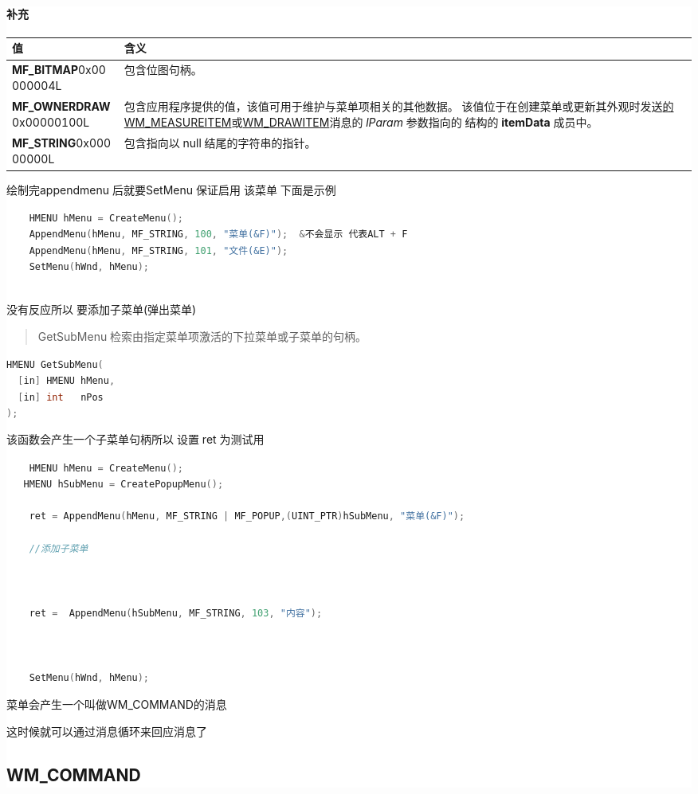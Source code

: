 #### 补充

| 值                          | 含义                                                         |
| :-------------------------- | :----------------------------------------------------------- |
| **MF_BITMAP**0x00000004L    | 包含位图句柄。                                               |
| **MF_OWNERDRAW**0x00000100L | 包含应用程序提供的值，该值可用于维护与菜单项相关的其他数据。 该值位于在创建菜单或更新其外观时发送[的WM_MEASUREITEM](https://learn.microsoft.com/zh-cn/windows/desktop/Controls/wm-measureitem)或[WM_DRAWITEM](https://learn.microsoft.com/zh-cn/windows/desktop/Controls/wm-drawitem)消息的 *lParam* 参数指向的 结构的 **itemData** 成员中。 |
| **MF_STRING**0x00000000L    | 包含指向以 null 结尾的字符串的指针。                         |

绘制完appendmenu 后就要SetMenu 保证启用 该菜单  下面是示例

```c++
    HMENU hMenu = CreateMenu();
    AppendMenu(hMenu, MF_STRING, 100, "菜单(&F)");  &不会显示 代表ALT + F
    AppendMenu(hMenu, MF_STRING, 101, "文件(&E)");
    SetMenu(hWnd, hMenu);
    
```

没有反应所以 要添加子菜单(弹出菜单)

> GetSubMenu  检索由指定菜单项激活的下拉菜单或子菜单的句柄。

```c++
HMENU GetSubMenu(
  [in] HMENU hMenu,
  [in] int   nPos
);
```

该函数会产生一个子菜单句柄所以 设置  ret 为测试用

```c++
    HMENU hMenu = CreateMenu();
   HMENU hSubMenu = CreatePopupMenu();
    
    ret = AppendMenu(hMenu, MF_STRING | MF_POPUP,(UINT_PTR)hSubMenu, "菜单(&F)");
   
    //添加子菜单
 
    
    
    ret =  AppendMenu(hSubMenu, MF_STRING, 103, "内容");



    SetMenu(hWnd, hMenu);

```

菜单会产生一个叫做WM_COMMAND的消息

这时候就可以通过消息循环来回应消息了

## WM_COMMAND
